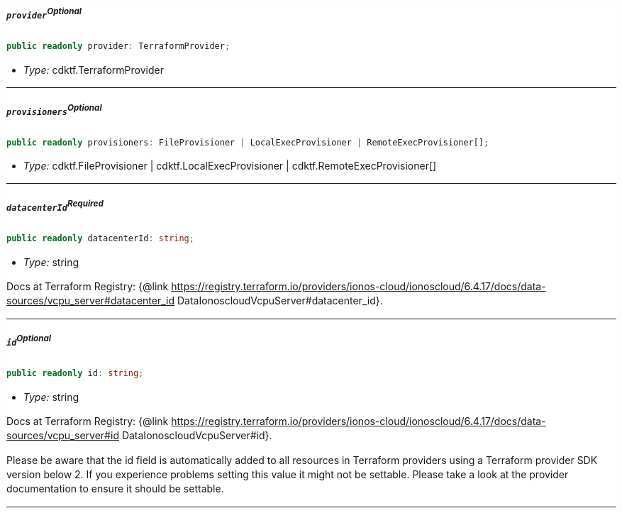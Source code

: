 ##### `provider`<sup>Optional</sup> <a name="provider" id="@cdktf/provider-ionoscloud.dataIonoscloudVcpuServer.DataIonoscloudVcpuServerConfig.property.provider"></a>

```typescript
public readonly provider: TerraformProvider;
```

- *Type:* cdktf.TerraformProvider

---

##### `provisioners`<sup>Optional</sup> <a name="provisioners" id="@cdktf/provider-ionoscloud.dataIonoscloudVcpuServer.DataIonoscloudVcpuServerConfig.property.provisioners"></a>

```typescript
public readonly provisioners: FileProvisioner | LocalExecProvisioner | RemoteExecProvisioner[];
```

- *Type:* cdktf.FileProvisioner | cdktf.LocalExecProvisioner | cdktf.RemoteExecProvisioner[]

---

##### `datacenterId`<sup>Required</sup> <a name="datacenterId" id="@cdktf/provider-ionoscloud.dataIonoscloudVcpuServer.DataIonoscloudVcpuServerConfig.property.datacenterId"></a>

```typescript
public readonly datacenterId: string;
```

- *Type:* string

Docs at Terraform Registry: {@link https://registry.terraform.io/providers/ionos-cloud/ionoscloud/6.4.17/docs/data-sources/vcpu_server#datacenter_id DataIonoscloudVcpuServer#datacenter_id}.

---

##### `id`<sup>Optional</sup> <a name="id" id="@cdktf/provider-ionoscloud.dataIonoscloudVcpuServer.DataIonoscloudVcpuServerConfig.property.id"></a>

```typescript
public readonly id: string;
```

- *Type:* string

Docs at Terraform Registry: {@link https://registry.terraform.io/providers/ionos-cloud/ionoscloud/6.4.17/docs/data-sources/vcpu_server#id DataIonoscloudVcpuServer#id}.

Please be aware that the id field is automatically added to all resources in Terraform providers using a Terraform provider SDK version below 2.
If you experience problems setting this value it might not be settable. Please take a look at the provider documentation to ensure it should be settable.

---
